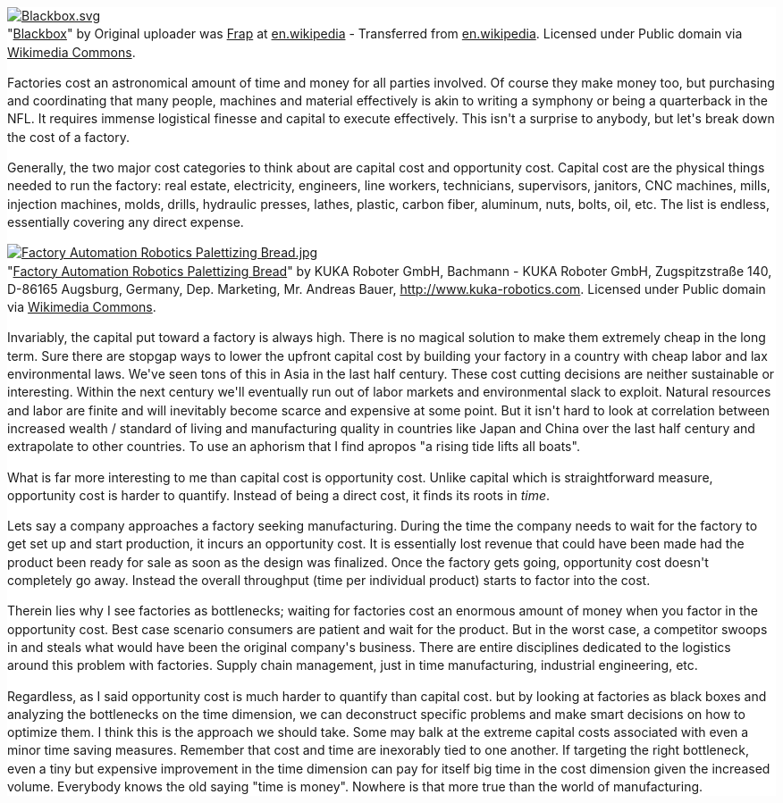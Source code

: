 <div class="media-container">

<p><a href="http://commons.wikimedia.org/wiki/File:Blackbox.svg#mediaviewer/File:Blackbox.svg"><img src="http://upload.wikimedia.org/wikipedia/commons/thumb/f/f6/Blackbox.svg/1200px-Blackbox.svg.png" alt="Blackbox.svg"></a><br>"<a href="http://commons.wikimedia.org/wiki/File:Blackbox.svg#mediaviewer/File:Blackbox.svg">Blackbox</a>" by Original uploader was <a href="//en.wikipedia.org/wiki/User:Frap" class="extiw" title="en:User:Frap">Frap</a> at <a class="external text" href="http://en.wikipedia.org">en.wikipedia</a> - Transferred from <a class="external text" href="http://en.wikipedia.org">en.wikipedia</a>. Licensed under Public domain via <a href="//commons.wikimedia.org/wiki/">Wikimedia Commons</a>.</p>

</div>

Factories cost an astronomical amount of time and money for all parties involved. Of course they make money too, but purchasing and coordinating that
many people, machines and material effectively is akin to writing a symphony or being a quarterback in the NFL. It requires immense logistical finesse and capital to execute effectively. This isn't a surprise to anybody, but let's break down the cost of a
factory.

Generally, the two major cost categories to think about are capital cost and opportunity cost. Capital cost are the physical things needed to run the factory: real estate, electricity, engineers, line workers, technicians, supervisors, janitors, CNC machines, mills, injection machines, molds, drills, hydraulic presses, lathes, plastic, carbon fiber, aluminum, nuts, bolts, oil, etc. The list is endless, essentially covering any direct expense.

<div class="media-container">

<p><a href="http://commons.wikimedia.org/wiki/File:Factory_Automation_Robotics_Palettizing_Bread.jpg#mediaviewer/File:Factory_Automation_Robotics_Palettizing_Bread.jpg"><img src="http://upload.wikimedia.org/wikipedia/commons/2/22/Factory_Automation_Robotics_Palettizing_Bread.jpg" alt="Factory Automation Robotics Palettizing Bread.jpg"></a><br>"<a href="http://commons.wikimedia.org/wiki/File:Factory_Automation_Robotics_Palettizing_Bread.jpg#mediaviewer/File:Factory_Automation_Robotics_Palettizing_Bread.jpg">Factory Automation Robotics Palettizing Bread</a>" by KUKA Roboter GmbH, Bachmann - KUKA Roboter GmbH, Zugspitzstraße 140, D-86165 Augsburg, Germany, Dep. Marketing, Mr. Andreas Bauer, <a rel="nofollow" class="external free" href="http://www.kuka-robotics.com">http://www.kuka-robotics.com</a>. Licensed under Public domain via <a href="//commons.wikimedia.org/wiki/">Wikimedia Commons</a>.</p>

</div>

Invariably, the capital put toward a factory is always high. There is no magical solution to make them extremely cheap in the long term. Sure there are stopgap ways to lower the upfront capital cost by building your factory in a country with cheap labor and lax environmental laws. We've seen tons of this in Asia in the last half century. These cost cutting
decisions are neither sustainable or interesting. Within the next century we'll eventually run out of labor markets
and environmental slack to exploit. Natural resources and labor are finite and will inevitably become scarce and expensive at some point.
But it isn't hard to look at correlation between increased wealth / standard of living and manufacturing quality in countries like Japan and China over the last half century and extrapolate to other countries. To use an aphorism that I find apropos "a rising tide lifts all boats".



What is far more interesting to me than capital cost is opportunity cost. Unlike capital which is straightforward measure, opportunity cost is harder to quantify. Instead of being a direct cost, it finds its roots in *time*.

Lets say a company approaches a factory seeking manufacturing. During the time the company needs to wait for the factory to get set up and start production, it incurs an opportunity cost. It is essentially lost revenue that could have been made had the product been ready for sale as soon as the design was finalized. Once the factory gets going, opportunity cost doesn't completely go away. Instead the overall throughput (time per individual product) starts to factor into the cost.

Therein lies why I see factories as bottlenecks; waiting for factories cost an enormous amount of money when you factor in the opportunity cost. Best case scenario consumers are patient and wait for the product. But in the worst case, a competitor swoops in and steals what would have been the original company's business. There are entire disciplines dedicated to the logistics around this problem with factories. Supply chain management, just in time manufacturing, industrial engineering, etc.

Regardless, as I said opportunity cost is much harder to quantify than capital cost. but by looking at factories as black boxes and analyzing the bottlenecks on the time dimension, we can deconstruct specific problems and make smart decisions on how to optimize them. I think this is the approach we should take. Some may balk at the extreme capital costs associated with even a minor time saving measures. Remember that cost and time are inexorably tied to one another. If targeting the right bottleneck, even a tiny but expensive improvement in the time dimension can pay for itself big time in the cost dimension given the increased volume. Everybody knows the old saying "time is money". Nowhere is that more true than the world of manufacturing.
